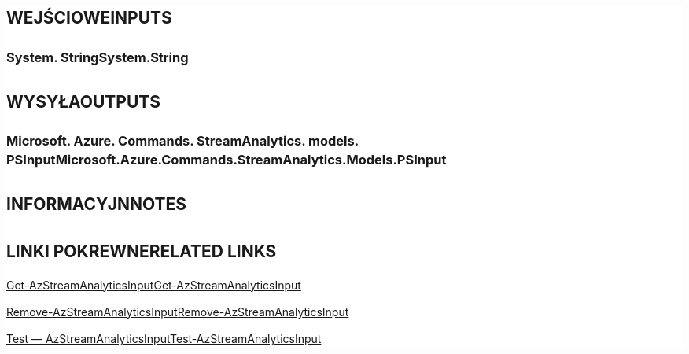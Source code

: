 ## <span data-ttu-id="dac40-141">WEJŚCIOWE</span><span class="sxs-lookup"><span data-stu-id="dac40-141">INPUTS</span></span>

### <span data-ttu-id="dac40-142">System. String</span><span class="sxs-lookup"><span data-stu-id="dac40-142">System.String</span></span>

## <span data-ttu-id="dac40-143">WYSYŁA</span><span class="sxs-lookup"><span data-stu-id="dac40-143">OUTPUTS</span></span>

### <span data-ttu-id="dac40-144">Microsoft. Azure. Commands. StreamAnalytics. models. PSInput</span><span class="sxs-lookup"><span data-stu-id="dac40-144">Microsoft.Azure.Commands.StreamAnalytics.Models.PSInput</span></span>

## <span data-ttu-id="dac40-145">INFORMACYJN</span><span class="sxs-lookup"><span data-stu-id="dac40-145">NOTES</span></span>

## <span data-ttu-id="dac40-146">LINKI POKREWNE</span><span class="sxs-lookup"><span data-stu-id="dac40-146">RELATED LINKS</span></span>

[<span data-ttu-id="dac40-147">Get-AzStreamAnalyticsInput</span><span class="sxs-lookup"><span data-stu-id="dac40-147">Get-AzStreamAnalyticsInput</span></span>](./Get-AzStreamAnalyticsInput.md)

[<span data-ttu-id="dac40-148">Remove-AzStreamAnalyticsInput</span><span class="sxs-lookup"><span data-stu-id="dac40-148">Remove-AzStreamAnalyticsInput</span></span>](./Remove-AzStreamAnalyticsInput.md)

[<span data-ttu-id="dac40-149">Test — AzStreamAnalyticsInput</span><span class="sxs-lookup"><span data-stu-id="dac40-149">Test-AzStreamAnalyticsInput</span></span>](./Test-AzStreamAnalyticsInput.md)


